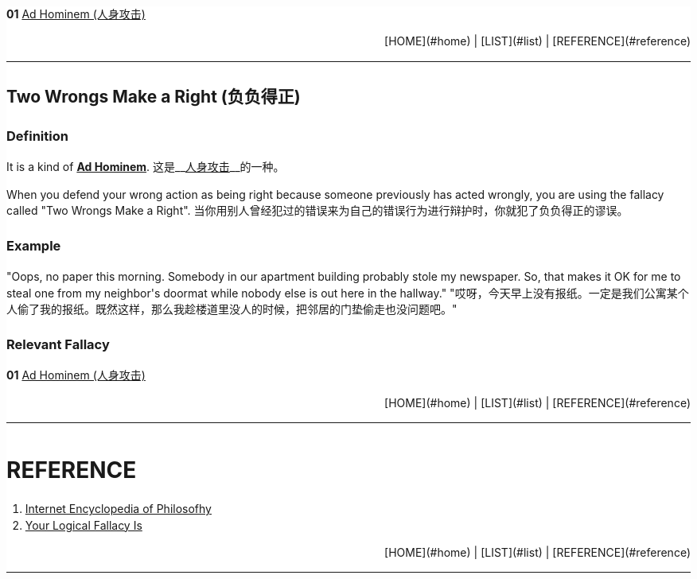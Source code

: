 __01__ [Ad Hominem (人身攻击)](#ad_hominem)

<div style="text-align: right">[HOME](#home) | [LIST](#list) | [REFERENCE](#reference)</div>






---

<a id="two_wrongs_make_a_right"></a>

## Two Wrongs Make a Right (负负得正) 

### Definition

It is a kind of __[Ad Hominem](#ad_hominem)__.
这是__[人身攻击](#ad_hominem)__的一种。

When you defend your wrong action as being right because someone previously has acted wrongly, you are using the fallacy called "Two Wrongs Make a Right". 
当你用别人曾经犯过的错误来为自己的错误行为进行辩护时，你就犯了负负得正的谬误。

### Example

"Oops, no paper this morning. Somebody in our apartment building probably stole my newspaper. So, that makes it OK for me to steal one from my neighbor's doormat while nobody else is out here in the hallway."
"哎呀，今天早上没有报纸。一定是我们公寓某个人偷了我的报纸。既然这样，那么我趁楼道里没人的时候，把邻居的门垫偷走也没问题吧。"

### Relevant Fallacy

__01__ [Ad Hominem (人身攻击)](#ad_hominem)

<div style="text-align: right">[HOME](#home) | [LIST](#list) | [REFERENCE](#reference)</div>






---

<a id="reference"></a>
# REFERENCE
1. [Internet Encyclopedia of Philosofhy](http://www.iep.utm.edu/fallacy)
2. [Your Logical Fallacy Is](http://yourlogicalfallacyis.com)

<div style="text-align: right">[HOME](#home) | [LIST](#list) | [REFERENCE](#reference)</div>






---



